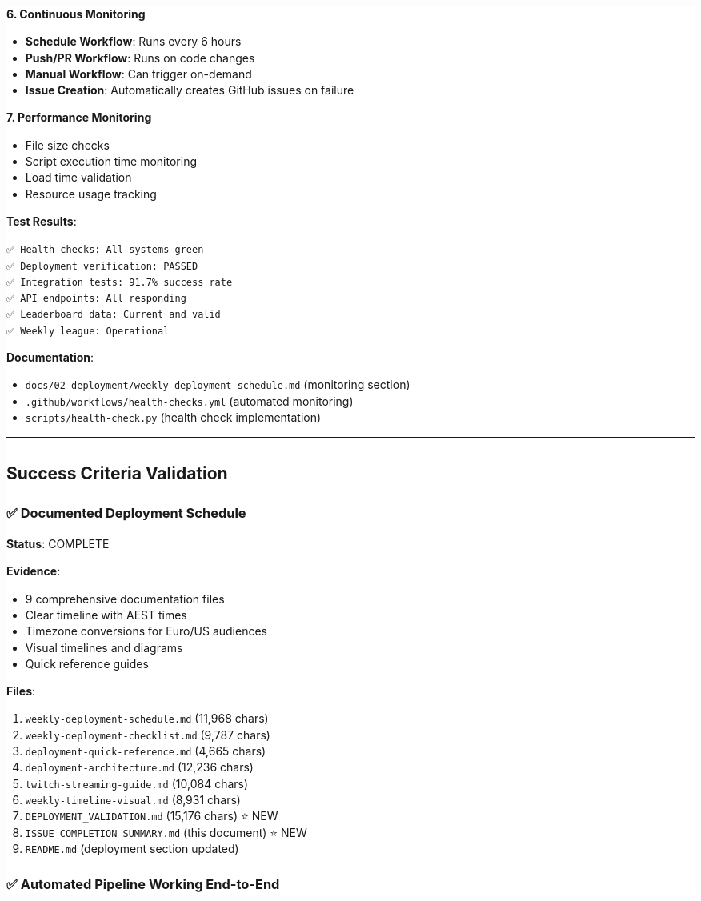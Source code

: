**6. Continuous Monitoring**
- **Schedule Workflow**: Runs every 6 hours
- **Push/PR Workflow**: Runs on code changes
- **Manual Workflow**: Can trigger on-demand
- **Issue Creation**: Automatically creates GitHub issues on failure

**7. Performance Monitoring**
- File size checks
- Script execution time monitoring
- Load time validation
- Resource usage tracking

**Test Results**:
```bash
✅ Health checks: All systems green
✅ Deployment verification: PASSED
✅ Integration tests: 91.7% success rate
✅ API endpoints: All responding
✅ Leaderboard data: Current and valid
✅ Weekly league: Operational
```

**Documentation**: 
- `docs/02-deployment/weekly-deployment-schedule.md` (monitoring section)
- `.github/workflows/health-checks.yml` (automated monitoring)
- `scripts/health-check.py` (health check implementation)

---

## Success Criteria Validation

### ✅ Documented Deployment Schedule

**Status**: COMPLETE

**Evidence**:
- 9 comprehensive documentation files
- Clear timeline with AEST times
- Timezone conversions for Euro/US audiences
- Visual timelines and diagrams
- Quick reference guides

**Files**:
1. `weekly-deployment-schedule.md` (11,968 chars)
2. `weekly-deployment-checklist.md` (9,787 chars)
3. `deployment-quick-reference.md` (4,665 chars)
4. `deployment-architecture.md` (12,236 chars)
5. `twitch-streaming-guide.md` (10,084 chars)
6. `weekly-timeline-visual.md` (8,931 chars)
7. `DEPLOYMENT_VALIDATION.md` (15,176 chars) ⭐ NEW
8. `ISSUE_COMPLETION_SUMMARY.md` (this document) ⭐ NEW
9. `README.md` (deployment section updated)

### ✅ Automated Pipeline Working End-to-End
